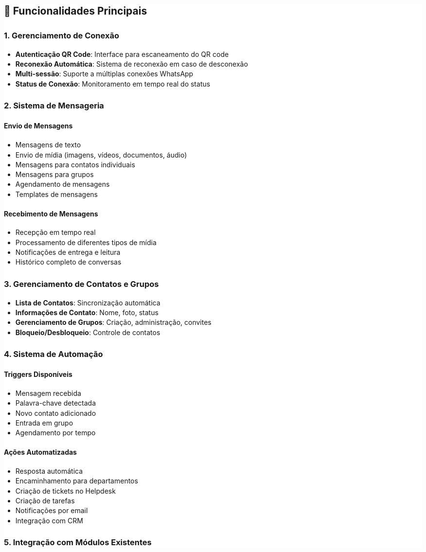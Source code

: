 ## 🚀 Funcionalidades Principais

### 1. Gerenciamento de Conexão

- **Autenticação QR Code**: Interface para escaneamento do QR code
- **Reconexão Automática**: Sistema de reconexão em caso de desconexão
- **Multi-sessão**: Suporte a múltiplas conexões WhatsApp
- **Status de Conexão**: Monitoramento em tempo real do status

### 2. Sistema de Mensageria

#### Envio de Mensagens
- Mensagens de texto
- Envio de mídia (imagens, vídeos, documentos, áudio)
- Mensagens para contatos individuais
- Mensagens para grupos
- Agendamento de mensagens
- Templates de mensagens

#### Recebimento de Mensagens
- Recepção em tempo real
- Processamento de diferentes tipos de mídia
- Notificações de entrega e leitura
- Histórico completo de conversas

### 3. Gerenciamento de Contatos e Grupos

- **Lista de Contatos**: Sincronização automática
- **Informações de Contato**: Nome, foto, status
- **Gerenciamento de Grupos**: Criação, administração, convites
- **Bloqueio/Desbloqueio**: Controle de contatos

### 4. Sistema de Automação

#### Triggers Disponíveis
- Mensagem recebida
- Palavra-chave detectada
- Novo contato adicionado
- Entrada em grupo
- Agendamento por tempo

#### Ações Automatizadas
- Resposta automática
- Encaminhamento para departamentos
- Criação de tickets no Helpdesk
- Criação de tarefas
- Notificações por email
- Integração com CRM

### 5. Integração com Módulos Existentes
